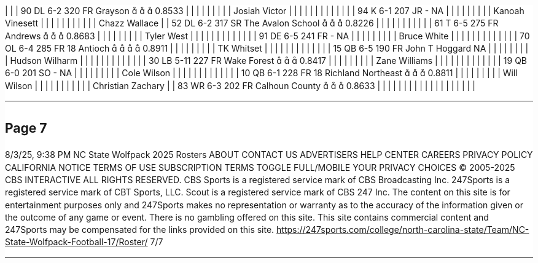 |  |  | 90 DL 6-2 320 FR Grayson    0.8533 |  |  |  |  |  |  |  |
| Josiah Victor |  |  |  |  |  |  |  |  |  |
|  |  | 94 K 6-1 207 JR - NA |  |  |  |  |  |  |  |
| Kanoah Vinesett |  |  |  |  |  |  |  |  |  |
| Chazz Wallace |  | 52 DL 6-2 317 SR The Avalon School    0.8226 |  |  |  |  |  |  |  |
|  |  | 61 T 6-5 275 FR Andrews    0.8683 |  |  |  |  |  |  |  |
| Tyler West |  |  |  |  |  |  |  |  |  |
|  |  | 91 DE 6-5 241 FR - NA |  |  |  |  |  |  |  |
| Bruce White |  |  |  |  |  |  |  |  |  |
|  |  | 70 OL 6-4 285 FR 18 Antioch     0.8911 |  |  |  |  |  |  |  |
| TK Whitset |  |  |  |  |  |  |  |  |  |
|  |  | 15 QB 6-5 190 FR John T Hoggard NA |  |  |  |  |  |  |  |
| Hudson Wilharm |  |  |  |  |  |  |  |  |  |
|  |  | 30 LB 5-11 227 FR Wake Forest    0.8417 |  |  |  |  |  |  |  |
| Zane Williams |  |  |  |  |  |  |  |  |  |
|  |  | 19 QB 6-0 201 SO - NA |  |  |  |  |  |  |  |
| Cole Wilson |  |  |  |  |  |  |  |  |  |
|  |  | 10 QB 6-1 228 FR 18 Richland Northeast    0.8811 |  |  |  |  |  |  |  |
| Will Wilson |  |  |  |  |  |  |  |  |  |
| Christian Zachary |  | 83 WR 6-3 202 FR Calhoun County    0.8633 |  |  |  |  |  |  |  |
|  |  |  |  |  |  |  |  |  |  |



---

## Page 7

8/3/25, 9:38 PM NC State Wolfpack 2025 Rosters
ABOUT CONTACT US ADVERTISERS HELP CENTER CAREERS PRIVACY POLICY CALIFORNIA NOTICE
TERMS OF USE SUBSCRIPTION TERMS TOGGLE FULL/MOBILE
YOUR PRIVACY CHOICES
© 2005-2025 CBS INTERACTIVE ALL RIGHTS RESERVED. CBS Sports is a registered service mark of CBS Broadcasting Inc. 247Sports is a registered service mark
of CBT Sports, LLC. Scout is a registered service mark of CBS 247 Inc.
The content on this site is for entertainment purposes only and 247Sports makes no representation or warranty as to the accuracy of the information given or the
outcome of any game or event.
There is no gambling offered on this site. This site contains commercial content and 247Sports may be compensated for the links provided on this site.
https://247sports.com/college/north-carolina-state/Team/NC-State-Wolfpack-Football-17/Roster/ 7/7

---


